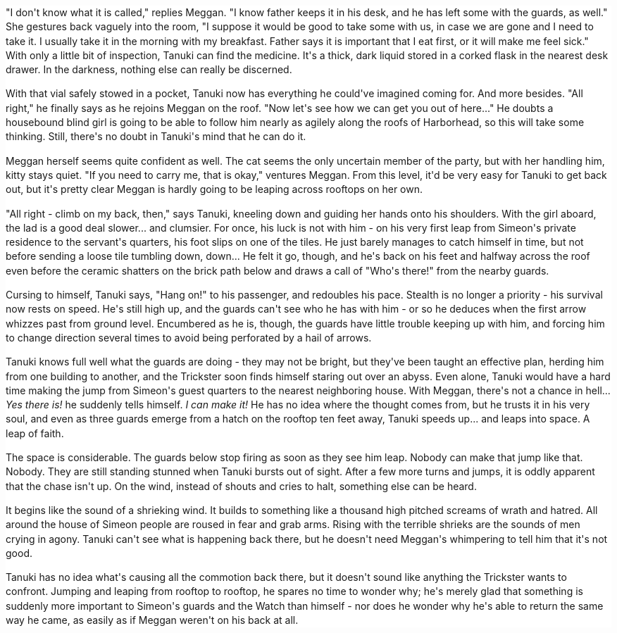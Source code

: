 "I don't know what it is called," replies Meggan. "I know father keeps it in his desk, and he has left some with the guards, as well." She gestures back vaguely into the room, "I suppose it would be good to take some with us, in case we are gone and I need to take it. I usually take it in the morning with my breakfast. Father says it is important that I eat first, or it will make me feel sick." With only a little bit of inspection, Tanuki can find the medicine. It's a thick, dark liquid stored in a corked flask in the nearest desk drawer. In the darkness, nothing else can really be discerned.

With that vial safely stowed in a pocket, Tanuki now has everything he could've imagined coming for. And more besides. "All right," he finally says as he rejoins Meggan on the roof. "Now let's see how we can get you out of here..." He doubts a housebound blind girl is going to be able to follow him nearly as agilely along the roofs of Harborhead, so this will take some thinking. Still, there's no doubt in Tanuki's mind that he can do it.

Meggan herself seems quite confident as well. The cat seems the only uncertain member of the party, but with her handling him, kitty stays quiet. "If you need to carry me, that is okay," ventures Meggan. From this level, it'd be very easy for Tanuki to get back out, but it's pretty clear Meggan is hardly going to be leaping across rooftops on her own.

"All right - climb on my back, then," says Tanuki, kneeling down and guiding her hands onto his shoulders. With the girl aboard, the lad is a good deal slower... and clumsier. For once, his luck is not with him - on his very first leap from Simeon's private residence to the servant's quarters, his foot slips on one of the tiles. He just barely manages to catch himself in time, but not before sending a loose tile tumbling down, down... He felt it go, though, and he's back on his feet and halfway across the roof even before the ceramic shatters on the brick path below and draws a call of "Who's there!" from the nearby guards.

Cursing to himself, Tanuki says, "Hang on!" to his passenger, and redoubles his pace. Stealth is no longer a priority - his survival now rests on speed. He's still high up, and the guards can't see who he has with him - or so he deduces when the first arrow whizzes past from ground level. Encumbered as he is, though, the guards have little trouble keeping up with him, and forcing him to change direction several times to avoid being perforated by a hail of arrows.

Tanuki knows full well what the guards are doing - they may not be bright, but they've been taught an effective plan, herding him from one building to another, and the Trickster soon finds himself staring out over an abyss. Even alone, Tanuki would have a hard time making the jump from Simeon's guest quarters to the nearest neighboring house. With Meggan, there's not a chance in hell... _Yes there is!_ he suddenly tells himself. _I can make it!_ He has no idea where the thought comes from, but he trusts it in his very soul, and even as three guards emerge from a hatch on the rooftop ten feet away, Tanuki speeds up... and leaps into space. A leap of faith.

The space is considerable. The guards below stop firing as soon as they see him leap. Nobody can make that jump like that. Nobody. They are still standing stunned when Tanuki bursts out of sight. After a few more turns and jumps, it is oddly apparent that the chase isn't up. On the wind, instead of shouts and cries to halt, something else can be heard.

It begins like the sound of a shrieking wind. It builds to something like a thousand high pitched screams of wrath and hatred. All around the house of Simeon people are roused in fear and grab arms. Rising with the terrible shrieks are the sounds of men crying in agony. Tanuki can't see what is happening back there, but he doesn't need Meggan's whimpering to tell him that it's not good.

Tanuki has no idea what's causing all the commotion back there, but it doesn't sound like anything the Trickster wants to confront. Jumping and leaping from rooftop to rooftop, he spares no time to wonder why; he's merely glad that something is suddenly more important to Simeon's guards and the Watch than himself - nor does he wonder why he's able to return the same way he came, as easily as if Meggan weren't on his back at all.
